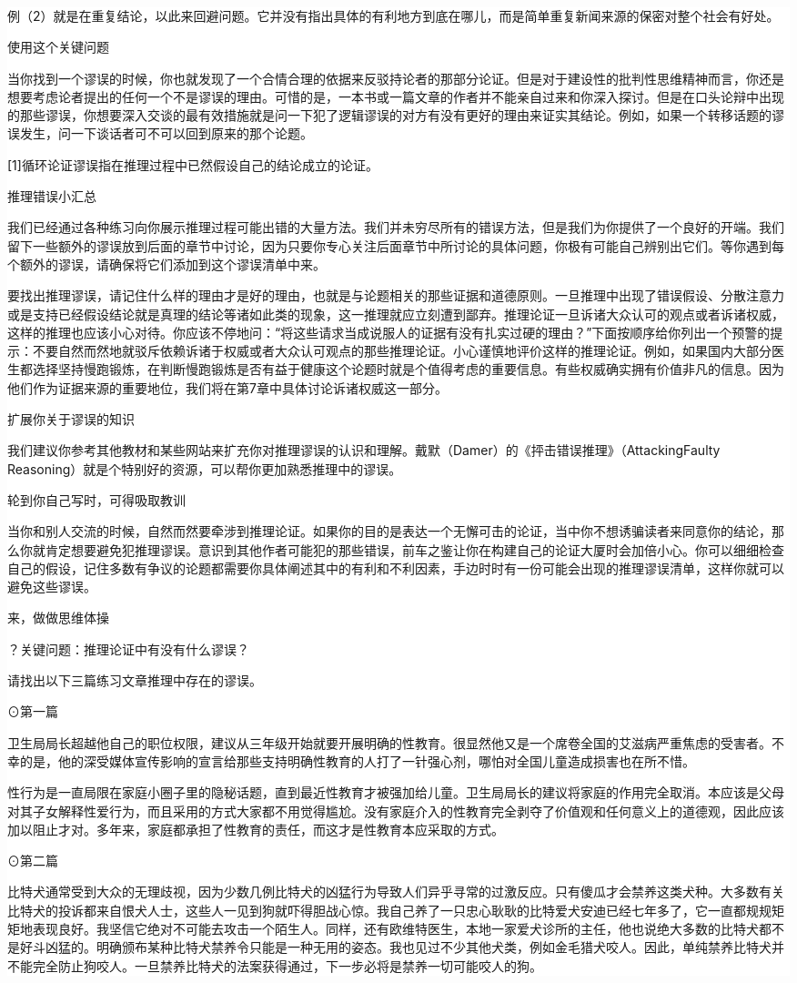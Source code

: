 例（2）就是在重复结论，以此来回避问题。它并没有指出具体的有利地方到底在哪儿，而是简单重复新闻来源的保密对整个社会有好处。





使用这个关键问题


当你找到一个谬误的时候，你也就发现了一个合情合理的依据来反驳持论者的那部分论证。但是对于建设性的批判性思维精神而言，你还是想要考虑论者提出的任何一个不是谬误的理由。可惜的是，一本书或一篇文章的作者并不能亲自过来和你深入探讨。但是在口头论辩中出现的那些谬误，你想要深入交谈的最有效措施就是问一下犯了逻辑谬误的对方有没有更好的理由来证实其结论。例如，如果一个转移话题的谬误发生，问一下谈话者可不可以回到原来的那个论题。

[1]循环论证谬误指在推理过程中已然假设自己的结论成立的论证。





推理错误小汇总


我们已经通过各种练习向你展示推理过程可能出错的大量方法。我们并未穷尽所有的错误方法，但是我们为你提供了一个良好的开端。我们留下一些额外的谬误放到后面的章节中讨论，因为只要你专心关注后面章节中所讨论的具体问题，你极有可能自己辨别出它们。等你遇到每个额外的谬误，请确保将它们添加到这个谬误清单中来。

要找出推理谬误，请记住什么样的理由才是好的理由，也就是与论题相关的那些证据和道德原则。一旦推理中出现了错误假设、分散注意力或是支持已经假设结论就是真理的结论等诸如此类的现象，这一推理就应立刻遭到鄙弃。推理论证一旦诉诸大众认可的观点或者诉诸权威，这样的推理也应该小心对待。你应该不停地问：“将这些请求当成说服人的证据有没有扎实过硬的理由？”下面按顺序给你列出一个预警的提示：不要自然而然地就驳斥依赖诉诸于权威或者大众认可观点的那些推理论证。小心谨慎地评价这样的推理论证。例如，如果国内大部分医生都选择坚持慢跑锻炼，在判断慢跑锻炼是否有益于健康这个论题时就是个值得考虑的重要信息。有些权威确实拥有价值非凡的信息。因为他们作为证据来源的重要地位，我们将在第7章中具体讨论诉诸权威这一部分。





扩展你关于谬误的知识


我们建议你参考其他教材和某些网站来扩充你对推理谬误的认识和理解。戴默（Damer）的《抨击错误推理》（AttackingFaulty Reasoning）就是个特别好的资源，可以帮你更加熟悉推理中的谬误。





轮到你自己写时，可得吸取教训


当你和别人交流的时候，自然而然要牵涉到推理论证。如果你的目的是表达一个无懈可击的论证，当中你不想诱骗读者来同意你的结论，那么你就肯定想要避免犯推理谬误。意识到其他作者可能犯的那些错误，前车之鉴让你在构建自己的论证大厦时会加倍小心。你可以细细检查自己的假设，记住多数有争议的论题都需要你具体阐述其中的有利和不利因素，手边时时有一份可能会出现的推理谬误清单，这样你就可以避免这些谬误。

来，做做思维体操

？关键问题：推理论证中有没有什么谬误？

请找出以下三篇练习文章推理中存在的谬误。

⊙第一篇

卫生局局长超越他自己的职位权限，建议从三年级开始就要开展明确的性教育。很显然他又是一个席卷全国的艾滋病严重焦虑的受害者。不幸的是，他的深受媒体宣传影响的宣言给那些支持明确性教育的人打了一针强心剂，哪怕对全国儿童造成损害也在所不惜。

性行为是一直局限在家庭小圈子里的隐秘话题，直到最近性教育才被强加给儿童。卫生局局长的建议将家庭的作用完全取消。本应该是父母对其子女解释性爱行为，而且采用的方式大家都不用觉得尴尬。没有家庭介入的性教育完全剥夺了价值观和任何意义上的道德观，因此应该加以阻止才对。多年来，家庭都承担了性教育的责任，而这才是性教育本应采取的方式。

⊙第二篇

比特犬通常受到大众的无理歧视，因为少数几例比特犬的凶猛行为导致人们异乎寻常的过激反应。只有傻瓜才会禁养这类犬种。大多数有关比特犬的投诉都来自恨犬人士，这些人一见到狗就吓得胆战心惊。我自己养了一只忠心耿耿的比特爱犬安迪已经七年多了，它一直都规规矩矩地表现良好。我坚信它绝对不可能去攻击一个陌生人。同样，还有欧维特医生，本地一家爱犬诊所的主任，他也说绝大多数的比特犬都不是好斗凶猛的。明确颁布某种比特犬禁养令只能是一种无用的姿态。我也见过不少其他犬类，例如金毛猎犬咬人。因此，单纯禁养比特犬并不能完全防止狗咬人。一旦禁养比特犬的法案获得通过，下一步必将是禁养一切可能咬人的狗。
